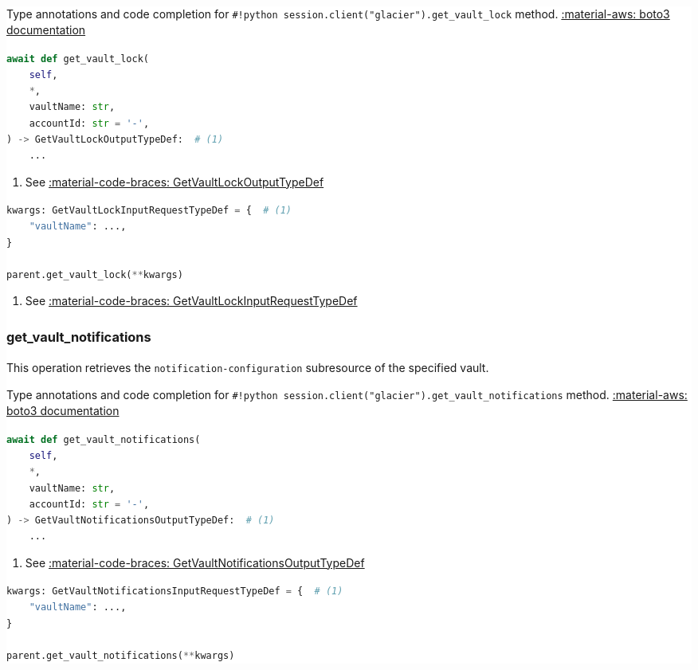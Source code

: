 Type annotations and code completion for `#!python session.client("glacier").get_vault_lock` method.
[:material-aws: boto3 documentation](https://boto3.amazonaws.com/v1/documentation/api/latest/reference/services/glacier.html#Glacier.Client.get_vault_lock)

```python title="Method definition"
await def get_vault_lock(
    self,
    *,
    vaultName: str,
    accountId: str = '-',
) -> GetVaultLockOutputTypeDef:  # (1)
    ...
```

1. See [:material-code-braces: GetVaultLockOutputTypeDef](./type_defs.md#getvaultlockoutputtypedef) 


```python title="Usage example with kwargs"
kwargs: GetVaultLockInputRequestTypeDef = {  # (1)
    "vaultName": ...,
}

parent.get_vault_lock(**kwargs)
```

1. See [:material-code-braces: GetVaultLockInputRequestTypeDef](./type_defs.md#getvaultlockinputrequesttypedef) 

### get\_vault\_notifications

This operation retrieves the `notification-configuration` subresource of the
specified vault.

Type annotations and code completion for `#!python session.client("glacier").get_vault_notifications` method.
[:material-aws: boto3 documentation](https://boto3.amazonaws.com/v1/documentation/api/latest/reference/services/glacier.html#Glacier.Client.get_vault_notifications)

```python title="Method definition"
await def get_vault_notifications(
    self,
    *,
    vaultName: str,
    accountId: str = '-',
) -> GetVaultNotificationsOutputTypeDef:  # (1)
    ...
```

1. See [:material-code-braces: GetVaultNotificationsOutputTypeDef](./type_defs.md#getvaultnotificationsoutputtypedef) 


```python title="Usage example with kwargs"
kwargs: GetVaultNotificationsInputRequestTypeDef = {  # (1)
    "vaultName": ...,
}

parent.get_vault_notifications(**kwargs)
```
